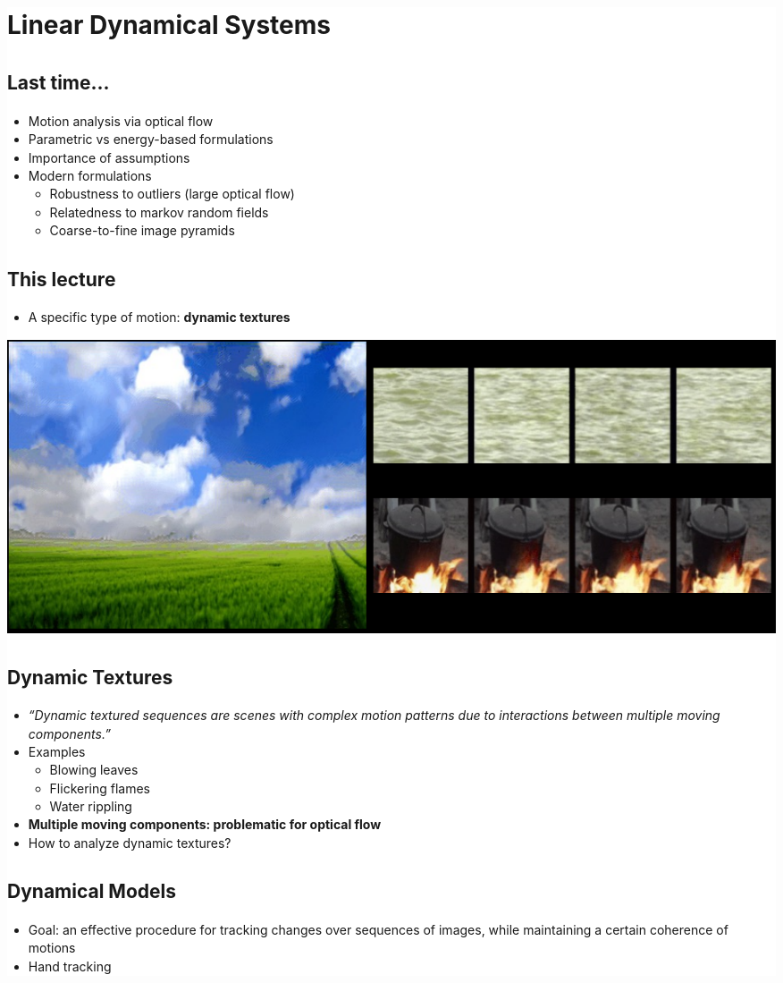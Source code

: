 # Linear Dynamical Systems

## Last time...
- Motion analysis via optical flow
- Parametric vs energy-based formulations
- Importance of assumptions
- Modern formulations
    - Robustness to outliers (large optical flow)
    - Relatedness to markov random fields
    - Coarse-to-fine image pyramids

## This lecture
- A specific type of motion: **dynamic textures**

![Dynamic Textures visual/example](./pics/dynamicTextures_visual.png)

## Dynamic Textures
- *“Dynamic textured sequences are scenes with complex motion patterns due to interactions between multiple moving components.”*
- Examples
    - Blowing leaves
    - Flickering flames
    - Water rippling
- **Multiple moving components: problematic for optical flow**
- How to analyze dynamic textures?

## Dynamical Models
- Goal: an effective procedure for tracking changes over sequences of images, while maintaining a certain coherence of motions
- Hand tracking<br>